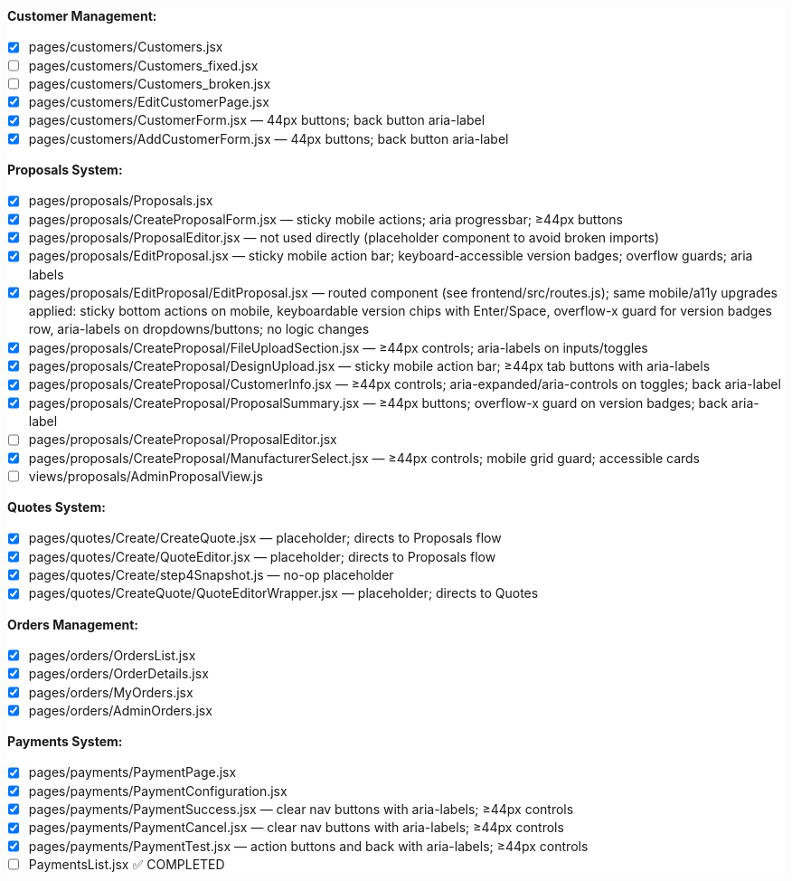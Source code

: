 **Customer Management:**
- [x] pages/customers/Customers.jsx
- [ ] pages/customers/Customers_fixed.jsx
- [ ] pages/customers/Customers_broken.jsx
 - [x] pages/customers/EditCustomerPage.jsx
- [x] pages/customers/CustomerForm.jsx — 44px buttons; back button aria-label
- [x] pages/customers/AddCustomerForm.jsx — 44px buttons; back button aria-label

**Proposals System:**
- [x] pages/proposals/Proposals.jsx
- [x] pages/proposals/CreateProposalForm.jsx — sticky mobile actions; aria progressbar; ≥44px buttons
- [x] pages/proposals/ProposalEditor.jsx — not used directly (placeholder component to avoid broken imports)
- [x] pages/proposals/EditProposal.jsx — sticky mobile action bar; keyboard-accessible version badges; overflow guards; aria labels
- [x] pages/proposals/EditProposal/EditProposal.jsx — routed component (see frontend/src/routes.js); same mobile/a11y upgrades applied: sticky bottom actions on mobile, keyboardable version chips with Enter/Space, overflow-x guard for version badges row, aria-labels on dropdowns/buttons; no logic changes
- [x] pages/proposals/CreateProposal/FileUploadSection.jsx — ≥44px controls; aria-labels on inputs/toggles
- [x] pages/proposals/CreateProposal/DesignUpload.jsx — sticky mobile action bar; ≥44px tab buttons with aria-labels
- [x] pages/proposals/CreateProposal/CustomerInfo.jsx — ≥44px controls; aria-expanded/aria-controls on toggles; back aria-label
- [x] pages/proposals/CreateProposal/ProposalSummary.jsx — ≥44px buttons; overflow-x guard on version badges; back aria-label
- [ ] pages/proposals/CreateProposal/ProposalEditor.jsx
- [x] pages/proposals/CreateProposal/ManufacturerSelect.jsx — ≥44px controls; mobile grid guard; accessible cards
- [ ] views/proposals/AdminProposalView.js

**Quotes System:**
- [x] pages/quotes/Create/CreateQuote.jsx — placeholder; directs to Proposals flow
- [x] pages/quotes/Create/QuoteEditor.jsx — placeholder; directs to Proposals flow
- [x] pages/quotes/Create/step4Snapshot.js — no-op placeholder
- [x] pages/quotes/CreateQuote/QuoteEditorWrapper.jsx — placeholder; directs to Quotes

**Orders Management:**
- [x] pages/orders/OrdersList.jsx
- [x] pages/orders/OrderDetails.jsx
- [x] pages/orders/MyOrders.jsx
- [x] pages/orders/AdminOrders.jsx

**Payments System:**
- [x] pages/payments/PaymentPage.jsx
- [x] pages/payments/PaymentConfiguration.jsx
- [x] pages/payments/PaymentSuccess.jsx — clear nav buttons with aria-labels; ≥44px controls
- [x] pages/payments/PaymentCancel.jsx — clear nav buttons with aria-labels; ≥44px controls
- [x] pages/payments/PaymentTest.jsx — action buttons and back with aria-labels; ≥44px controls
- [ ] PaymentsList.jsx ✅ COMPLETED
